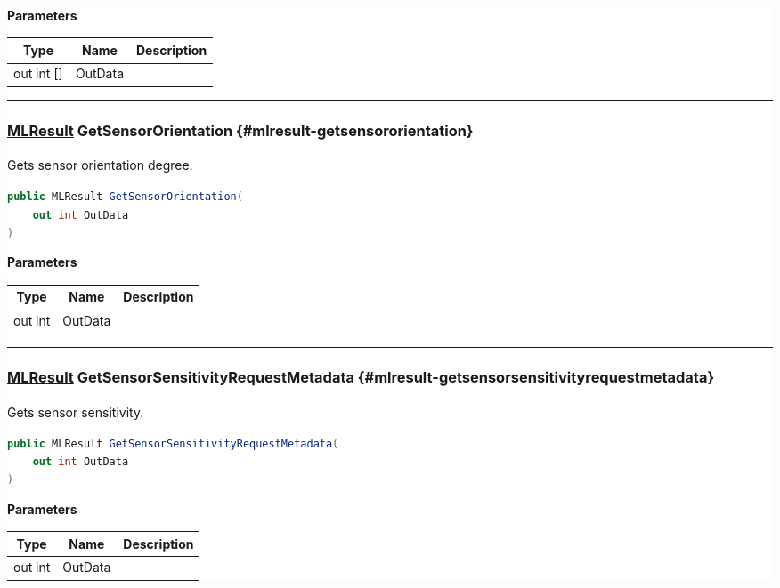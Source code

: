 
**Parameters**

| Type | Name  | Description  | 
|--|--|--|
| out int [] |OutData||






-----------

### [MLResult](/versioned_docs/version-22-May-2023/unity-api/api/UnityEngine.XR.MagicLeap/UnityEngine.XR.MagicLeap.MLResult.md) GetSensorOrientation {#mlresult-getsensororientation}

Gets sensor orientation degree. 

```csharp
public MLResult GetSensorOrientation(
    out int OutData
)
```


**Parameters**

| Type | Name  | Description  | 
|--|--|--|
| out int |OutData||






-----------

### [MLResult](/versioned_docs/version-22-May-2023/unity-api/api/UnityEngine.XR.MagicLeap/UnityEngine.XR.MagicLeap.MLResult.md) GetSensorSensitivityRequestMetadata {#mlresult-getsensorsensitivityrequestmetadata}

Gets sensor sensitivity. 

```csharp
public MLResult GetSensorSensitivityRequestMetadata(
    out int OutData
)
```


**Parameters**

| Type | Name  | Description  | 
|--|--|--|
| out int |OutData||
